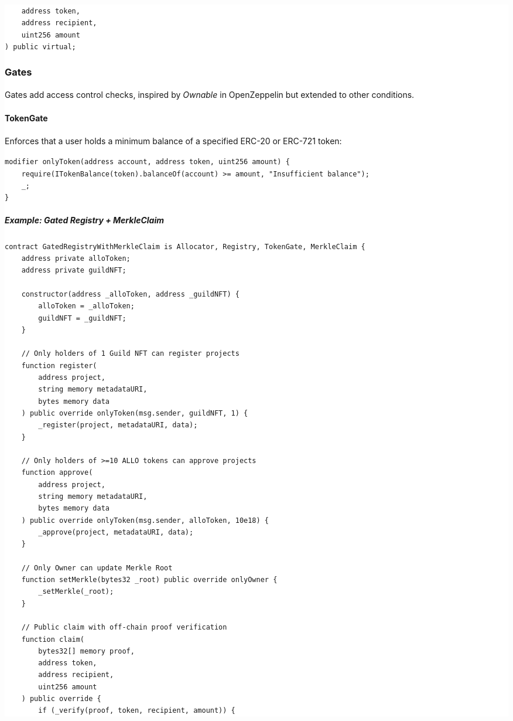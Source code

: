```solidity
    address token,
    address recipient,
    uint256 amount
) public virtual;
```

### Gates

Gates add access control checks, inspired by _Ownable_ in OpenZeppelin but extended to other conditions.

#### TokenGate

Enforces that a user holds a minimum balance of a specified ERC-20 or ERC-721 token:

```solidity
modifier onlyToken(address account, address token, uint256 amount) {
    require(ITokenBalance(token).balanceOf(account) >= amount, "Insufficient balance");
    _;
}
```

##### Example: Gated Registry + MerkleClaim

```solidity
contract GatedRegistryWithMerkleClaim is Allocator, Registry, TokenGate, MerkleClaim {
    address private alloToken;
    address private guildNFT;

    constructor(address _alloToken, address _guildNFT) {
        alloToken = _alloToken;
        guildNFT = _guildNFT;
    }

    // Only holders of 1 Guild NFT can register projects
    function register(
        address project,
        string memory metadataURI,
        bytes memory data
    ) public override onlyToken(msg.sender, guildNFT, 1) {
        _register(project, metadataURI, data);
    }

    // Only holders of >=10 ALLO tokens can approve projects
    function approve(
        address project,
        string memory metadataURI,
        bytes memory data
    ) public override onlyToken(msg.sender, alloToken, 10e18) {
        _approve(project, metadataURI, data);
    }

    // Only Owner can update Merkle Root
    function setMerkle(bytes32 _root) public override onlyOwner {
        _setMerkle(_root);
    }

    // Public claim with off-chain proof verification
    function claim(
        bytes32[] memory proof,
        address token,
        address recipient,
        uint256 amount
    ) public override {
        if (_verify(proof, token, recipient, amount)) {
```